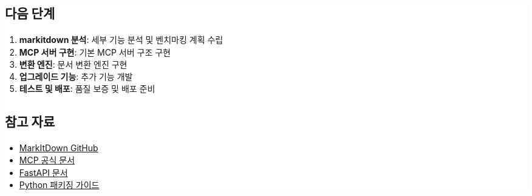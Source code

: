```python
```

## 다음 단계

1. **markitdown 분석**: 세부 기능 분석 및 벤치마킹 계획 수립
2. **MCP 서버 구현**: 기본 MCP 서버 구조 구현
3. **변환 엔진**: 문서 변환 엔진 구현
4. **업그레이드 기능**: 추가 기능 개발
5. **테스트 및 배포**: 품질 보증 및 배포 준비

## 참고 자료

- [MarkItDown GitHub](https://github.com/microsoft/markitdown)
- [MCP 공식 문서](https://modelcontextprotocol.io/)
- [FastAPI 문서](https://fastapi.tiangolo.com/)
- [Python 패키징 가이드](https://packaging.python.org/)